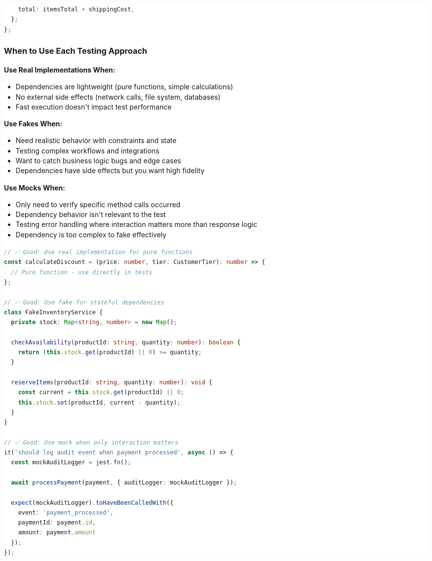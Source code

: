 ```typescript
    total: itemsTotal + shippingCost,
  };
};
```


### When to Use Each Testing Approach

**Use Real Implementations When:**

- Dependencies are lightweight (pure functions, simple calculations)
- No external side effects (network calls, file system, databases)
- Fast execution doesn't impact test performance

**Use Fakes When:**

- Need realistic behavior with constraints and state
- Testing complex workflows and integrations
- Want to catch business logic bugs and edge cases
- Dependencies have side effects but you want high fidelity

**Use Mocks When:**

- Only need to verify specific method calls occurred
- Dependency behavior isn't relevant to the test
- Testing error handling where interaction matters more than response logic
- Dependency is too complex to fake effectively

```typescript
// ✅ Good: Use real implementation for pure functions
const calculateDiscount = (price: number, tier: CustomerTier): number => {
  // Pure function - use directly in tests
};

// ✅ Good: Use fake for stateful dependencies
class FakeInventoryService {
  private stock: Map<string, number> = new Map();
  
  checkAvailability(productId: string, quantity: number): boolean {
    return (this.stock.get(productId) || 0) >= quantity;
  }
  
  reserveItems(productId: string, quantity: number): void {
    const current = this.stock.get(productId) || 0;
    this.stock.set(productId, current - quantity);
  }
}

// ✅ Good: Use mock when only interaction matters
it('should log audit event when payment processed', async () => {
  const mockAuditLogger = jest.fn();
  
  await processPayment(payment, { auditLogger: mockAuditLogger });
  
  expect(mockAuditLogger).toHaveBeenCalledWith({
    event: 'payment_processed',
    paymentId: payment.id,
    amount: payment.amount
  });
});
```
